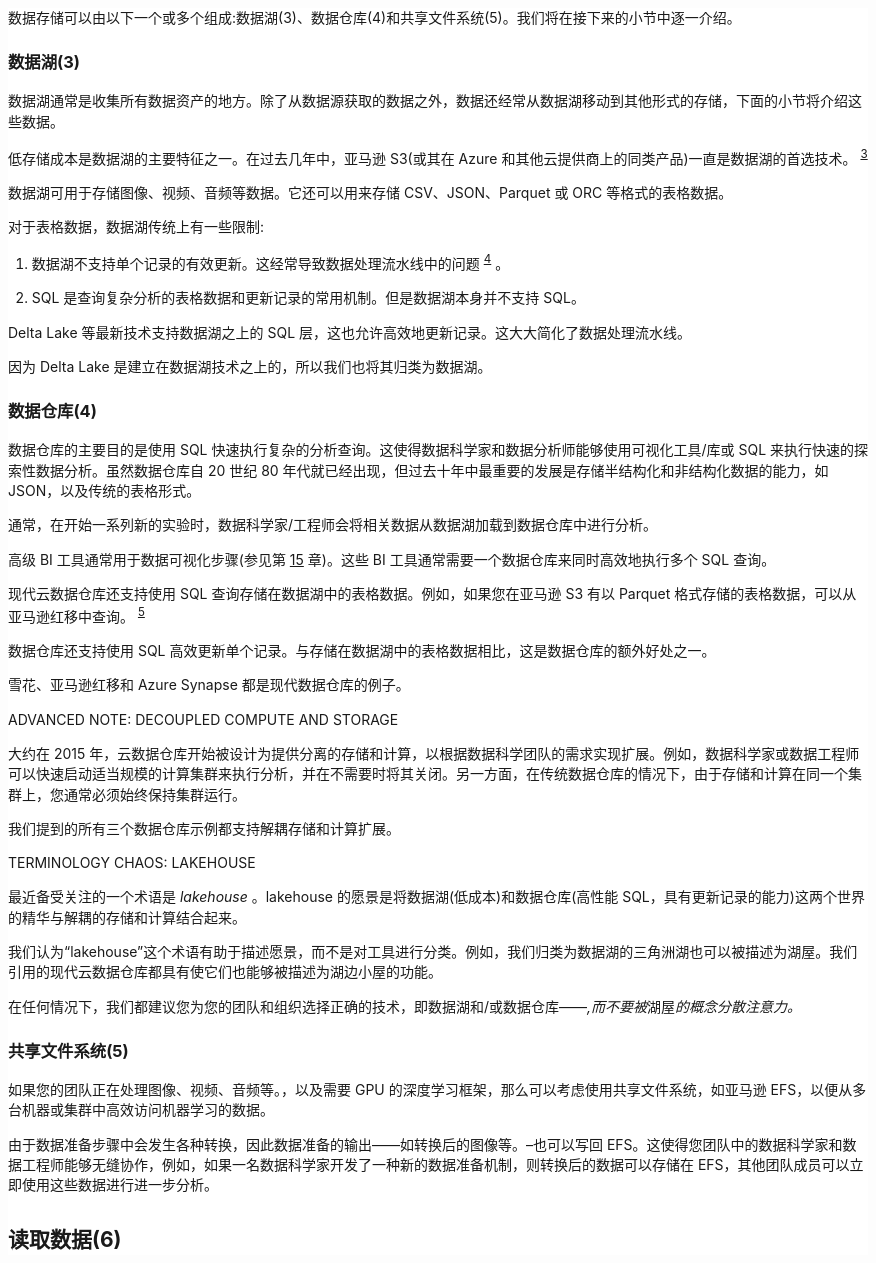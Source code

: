 数据存储可以由以下一个或多个组成:数据湖(3)、数据仓库(4)和共享文件系统(5)。我们将在接下来的小节中逐一介绍。

### 数据湖(3)

数据湖通常是收集所有数据资产的地方。除了从数据源获取的数据之外，数据还经常从数据湖移动到其他形式的存储，下面的小节将介绍这些数据。

低存储成本是数据湖的主要特征之一。在过去几年中，亚马逊 S3(或其在 Azure 和其他云提供商上的同类产品)一直是数据湖的首选技术。 <sup>[3](#Fn3)</sup>

数据湖可用于存储图像、视频、音频等数据。它还可以用来存储 CSV、JSON、Parquet 或 ORC 等格式的表格数据。

对于表格数据，数据湖传统上有一些限制:

1.  数据湖不支持单个记录的有效更新。这经常导致数据处理流水线中的问题 <sup>[4](#Fn4)</sup> 。

2.  SQL 是查询复杂分析的表格数据和更新记录的常用机制。但是数据湖本身并不支持 SQL。

Delta Lake 等最新技术支持数据湖之上的 SQL 层，这也允许高效地更新记录。这大大简化了数据处理流水线。

因为 Delta Lake 是建立在数据湖技术之上的，所以我们也将其归类为数据湖。

### 数据仓库(4)

数据仓库的主要目的是使用 SQL 快速执行复杂的分析查询。这使得数据科学家和数据分析师能够使用可视化工具/库或 SQL 来执行快速的探索性数据分析。虽然数据仓库自 20 世纪 80 年代就已经出现，但过去十年中最重要的发展是存储半结构化和非结构化数据的能力，如 JSON，以及传统的表格形式。

通常，在开始一系列新的实验时，数据科学家/工程师会将相关数据从数据湖加载到数据仓库中进行分析。

高级 BI 工具通常用于数据可视化步骤(参见第 [15](15.html) 章)。这些 BI 工具通常需要一个数据仓库来同时高效地执行多个 SQL 查询。

现代云数据仓库还支持使用 SQL 查询存储在数据湖中的表格数据。例如，如果您在亚马逊 S3 有以 Parquet 格式存储的表格数据，可以从亚马逊红移中查询。 <sup>[5](#Fn5)</sup>

数据仓库还支持使用 SQL 高效更新单个记录。与存储在数据湖中的表格数据相比，这是数据仓库的额外好处之一。

雪花、亚马逊红移和 Azure Synapse 都是现代数据仓库的例子。

ADVANCED NOTE: DECOUPLED COMPUTE AND STORAGE

大约在 2015 年，云数据仓库开始被设计为提供分离的存储和计算，以根据数据科学团队的需求实现扩展。例如，数据科学家或数据工程师可以快速启动适当规模的计算集群来执行分析，并在不需要时将其关闭。另一方面，在传统数据仓库的情况下，由于存储和计算在同一个集群上，您通常必须始终保持集群运行。

我们提到的所有三个数据仓库示例都支持解耦存储和计算扩展。

TERMINOLOGY CHAOS: LAKEHOUSE

最近备受关注的一个术语是 *lakehouse* 。lakehouse 的愿景是将数据湖(低成本)和数据仓库(高性能 SQL，具有更新记录的能力)这两个世界的精华与解耦的存储和计算结合起来。

我们认为“lakehouse”这个术语有助于描述愿景，而不是对工具进行分类。例如，我们归类为数据湖的三角洲湖也可以被描述为湖屋。我们引用的现代云数据仓库都具有使它们也能够被描述为湖边小屋的功能。

在任何情况下，我们都建议您为您的团队和组织选择正确的技术，即数据湖和/或数据仓库——*,而不要被*湖屋*的概念分散注意力。*

### 共享文件系统(5)

如果您的团队正在处理图像、视频、音频等。，以及需要 GPU 的深度学习框架，那么可以考虑使用共享文件系统，如亚马逊 EFS，以便从多台机器或集群中高效访问机器学习的数据。

由于数据准备步骤中会发生各种转换，因此数据准备的输出——如转换后的图像等。–也可以写回 EFS。这使得您团队中的数据科学家和数据工程师能够无缝协作，例如，如果一名数据科学家开发了一种新的数据准备机制，则转换后的数据可以存储在 EFS，其他团队成员可以立即使用这些数据进行进一步分析。

## 读取数据(6)
